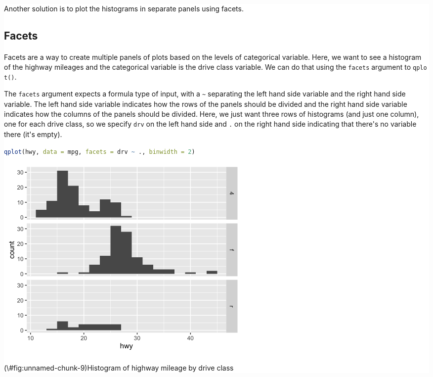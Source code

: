 
Another solution is to plot the histograms in separate panels using facets.

## Facets

Facets are a way to create multiple panels of plots based on the levels of categorical variable. Here, we want to see a histogram of the highway mileages and the categorical variable is the drive class variable. We can do that using the `facets` argument to `qplot()`. 

The `facets` argument expects a formula type of input, with a `~` separating the left hand side variable and the right hand side variable. The left hand side variable indicates how the rows of the panels should be divided and the right hand side variable indicates how the columns of the panels should be divided. Here, we just want three rows of histograms (and just one column), one for each drive class, so we specify `drv` on the left hand side and `.` on the right hand side indicating that there's no variable there (it's empty).


```r
qplot(hwy, data = mpg, facets = drv ~ ., binwidth = 2)
```

<div class="figure">
<img src="images/ggplot2-unnamed-chunk-9-1.png" alt="Histogram of highway mileage by drive class" width="480" />
<p class="caption">(\#fig:unnamed-chunk-9)Histogram of highway mileage by drive class</p>
</div>
